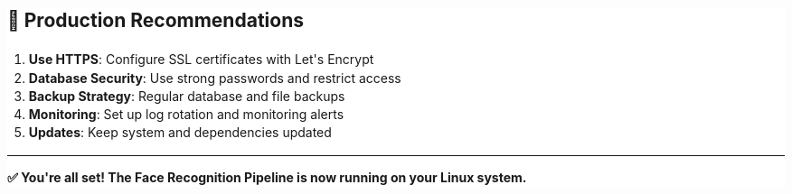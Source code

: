 
## 🚀 Production Recommendations

1. **Use HTTPS**: Configure SSL certificates with Let's Encrypt
2. **Database Security**: Use strong passwords and restrict access
3. **Backup Strategy**: Regular database and file backups
4. **Monitoring**: Set up log rotation and monitoring alerts
5. **Updates**: Keep system and dependencies updated

---

**✅ You're all set! The Face Recognition Pipeline is now running on your Linux system.**

